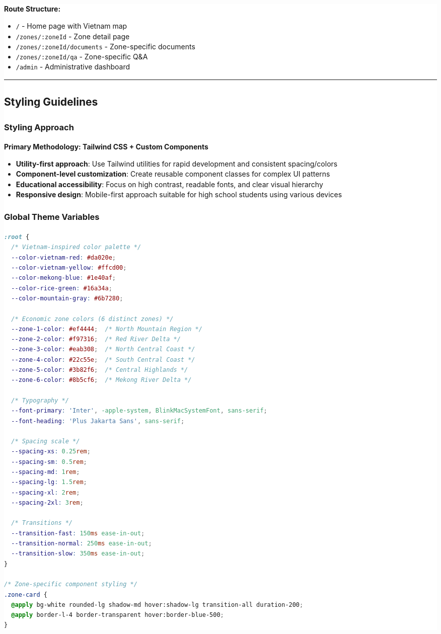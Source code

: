 **Route Structure:**
- `/` - Home page with Vietnam map
- `/zones/:zoneId` - Zone detail page
- `/zones/:zoneId/documents` - Zone-specific documents
- `/zones/:zoneId/qa` - Zone-specific Q&A
- `/admin` - Administrative dashboard

---

## Styling Guidelines

### Styling Approach

**Primary Methodology: Tailwind CSS + Custom Components**

- **Utility-first approach**: Use Tailwind utilities for rapid development and consistent spacing/colors
- **Component-level customization**: Create reusable component classes for complex UI patterns
- **Educational accessibility**: Focus on high contrast, readable fonts, and clear visual hierarchy
- **Responsive design**: Mobile-first approach suitable for high school students using various devices

### Global Theme Variables

```css
:root {
  /* Vietnam-inspired color palette */
  --color-vietnam-red: #da020e;
  --color-vietnam-yellow: #ffcd00;
  --color-mekong-blue: #1e40af;
  --color-rice-green: #16a34a;
  --color-mountain-gray: #6b7280;

  /* Economic zone colors (6 distinct zones) */
  --zone-1-color: #ef4444;  /* North Mountain Region */
  --zone-2-color: #f97316;  /* Red River Delta */
  --zone-3-color: #eab308;  /* North Central Coast */
  --zone-4-color: #22c55e;  /* South Central Coast */
  --zone-5-color: #3b82f6;  /* Central Highlands */
  --zone-6-color: #8b5cf6;  /* Mekong River Delta */

  /* Typography */
  --font-primary: 'Inter', -apple-system, BlinkMacSystemFont, sans-serif;
  --font-heading: 'Plus Jakarta Sans', sans-serif;

  /* Spacing scale */
  --spacing-xs: 0.25rem;
  --spacing-sm: 0.5rem;
  --spacing-md: 1rem;
  --spacing-lg: 1.5rem;
  --spacing-xl: 2rem;
  --spacing-2xl: 3rem;

  /* Transitions */
  --transition-fast: 150ms ease-in-out;
  --transition-normal: 250ms ease-in-out;
  --transition-slow: 350ms ease-in-out;
}

/* Zone-specific component styling */
.zone-card {
  @apply bg-white rounded-lg shadow-md hover:shadow-lg transition-all duration-200;
  @apply border-l-4 border-transparent hover:border-blue-500;
}
```